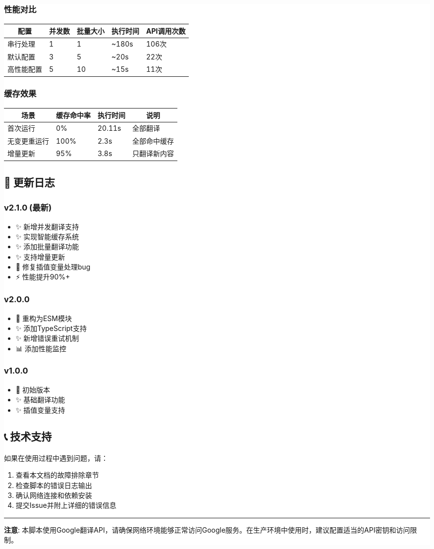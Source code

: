 ### 性能对比

| 配置 | 并发数 | 批量大小 | 执行时间 | API调用次数 |
|------|--------|----------|----------|-------------|
| 串行处理 | 1 | 1 | ~180s | 106次 |
| 默认配置 | 3 | 5 | ~20s | 22次 |
| 高性能配置 | 5 | 10 | ~15s | 11次 |

### 缓存效果

| 场景 | 缓存命中率 | 执行时间 | 说明 |
|------|------------|----------|------|
| 首次运行 | 0% | 20.11s | 全部翻译 |
| 无变更重运行 | 100% | 2.3s | 全部命中缓存 |
| 增量更新 | 95% | 3.8s | 只翻译新内容 |

## 🔄 更新日志

### v2.1.0 (最新)
- ✨ 新增并发翻译支持
- ✨ 实现智能缓存系统
- ✨ 添加批量翻译功能
- ✨ 支持增量更新
- 🐛 修复插值变量处理bug
- ⚡ 性能提升90%+

### v2.0.0
- 🔄 重构为ESM模块
- ✨ 添加TypeScript支持
- ✨ 新增错误重试机制
- 📊 添加性能监控

### v1.0.0
- 🎉 初始版本
- ✨ 基础翻译功能
- ✨ 插值变量支持

## 📞 技术支持

如果在使用过程中遇到问题，请：

1. 查看本文档的故障排除章节
2. 检查脚本的错误日志输出
3. 确认网络连接和依赖安装
4. 提交Issue并附上详细的错误信息

---

**注意**: 本脚本使用Google翻译API，请确保网络环境能够正常访问Google服务。在生产环境中使用时，建议配置适当的API密钥和访问限制。
